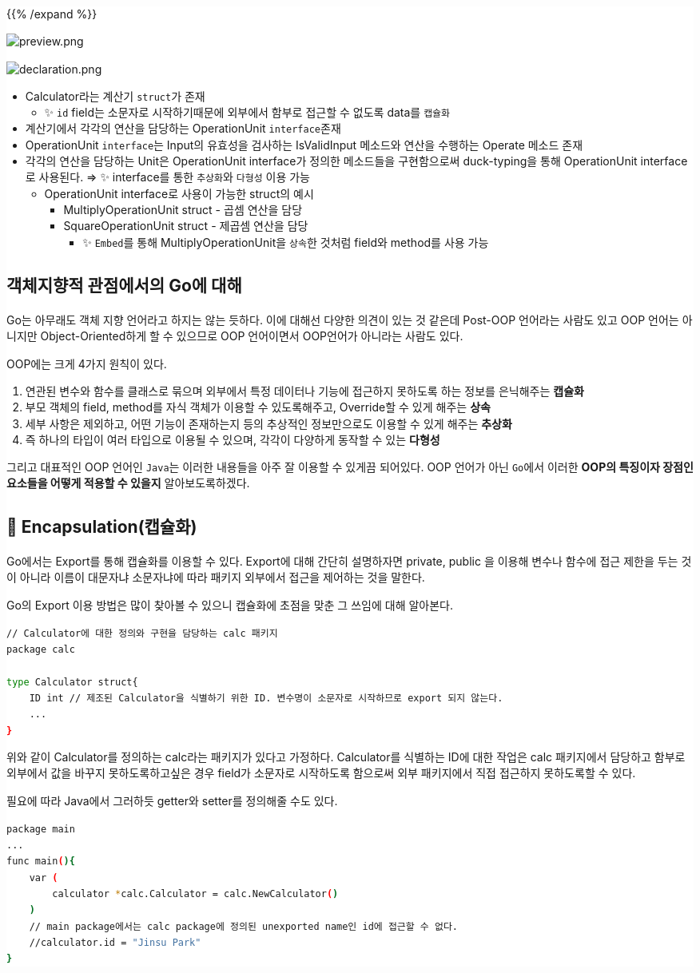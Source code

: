 {{% /expand %}}

![preview.png](preview.png)

![declaration.png](declaration.png)

- Calculator라는 계산기 `struct`가 존재
    - ✨ `id` field는 소문자로 시작하기때문에 외부에서 함부로 접근할 수 없도록 data를 `캡슐화`
- 계산기에서 각각의 연산을 담당하는 OperationUnit `interface`존재
- OperationUnit `interface`는 Input의 유효성을 검사하는 IsValidInput 메소드와 연산을 수행하는 Operate 메소드 존재
- 각각의 연산을 담당하는 Unit은 OperationUnit interface가 정의한 메소드들을 구현함으로써 duck-typing을 통해 OperationUnit interface로 사용된다. ⇒ ✨ interface를 통한 `추상화`와 `다형성` 이용 가능
    - OperationUnit interface로 사용이 가능한 struct의 예시
        - MultiplyOperationUnit struct - 곱셈 연산을 담당
        - SquareOperationUnit struct - 제곱셈 연산을 담당
            - ✨ `Embed`를 통해 MultiplyOperationUnit을 `상속`한 것처럼 field와 method를 사용 가능

## 객체지향적 관점에서의 Go에 대해

Go는 아무래도 객체 지향 언어라고 하지는 않는 듯하다. 이에 대해선 다양한 의견이 있는 것 같은데  Post-OOP 언어라는 사람도 있고 OOP 언어는 아니지만 Object-Oriented하게 할 수 있으므로 OOP 언어이면서 OOP언어가 아니라는 사람도 있다.

OOP에는 크게 4가지 원칙이 있다.

1. 연관된 변수와 함수를 클래스로 묶으며 외부에서 특정 데이터나 기능에 접근하지 못하도록 하는 정보를 은닉해주는 **캡슐화**
2. 부모 객체의 field, method를 자식 객체가 이용할 수 있도록해주고, Override할 수 있게 해주는 **상속**
3. 세부 사항은 제외하고, 어떤 기능이 존재하는지 등의 추상적인 정보만으로도 이용할 수 있게 해주는 **추상화**
4. 즉 하나의 타입이 여러 타입으로 이용될 수 있으며, 각각이 다양하게 동작할 수 있는 **다형성**

그리고 대표적인 OOP 언어인 `Java`는 이러한 내용들을 아주 잘 이용할 수 있게끔 되어있다. OOP 언어가 아닌 `Go`에서 이러한 **OOP의 특징이자 장점인 요소들을 어떻게 적용할 수 있을지** 알아보도록하겠다.

## 💊 Encapsulation(캡슐화)

Go에서는 Export를 통해 캡슐화를 이용할 수 있다. Export에 대해 간단히 설명하자면 private, public 을 이용해 변수나 함수에 접근 제한을 두는 것이 아니라 이름이 대문자냐 소문자냐에 따라 패키지 외부에서 접근을 제어하는 것을 말한다.

Go의 Export 이용 방법은 많이 찾아볼 수 있으니 캡슐화에 초점을 맞춘 그 쓰임에 대해 알아본다.

```bash
// Calculator에 대한 정의와 구현을 담당하는 calc 패키지
package calc

type Calculator struct{
    ID int // 제조된 Calculator을 식별하기 위한 ID. 변수명이 소문자로 시작하므로 export 되지 않는다.
    ...
}
```

위와 같이 Calculator를 정의하는 calc라는 패키지가 있다고 가정하다. Calculator를 식별하는 ID에 대한 작업은 calc 패키지에서 담당하고 함부로 외부에서 값을 바꾸지 못하도록하고싶은 경우 field가 소문자로 시작하도록 함으로써 외부 패키지에서 직접 접근하지 못하도록할 수 있다.

필요에 따라 Java에서 그러하듯 getter와 setter를 정의해줄 수도 있다.

```bash
package main
...
func main(){
    var (
    	calculator *calc.Calculator = calc.NewCalculator()
    )
    // main package에서는 calc package에 정의된 unexported name인 id에 접근할 수 없다.
    //calculator.id = "Jinsu Park"
}
```
